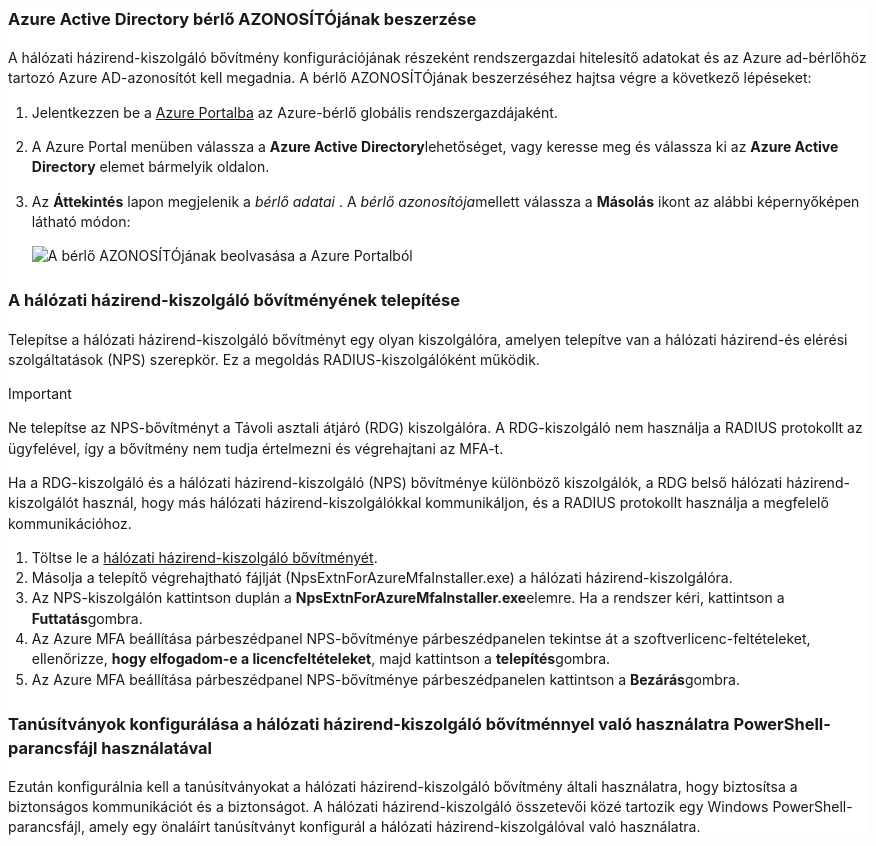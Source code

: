 ### <a name="acquire-azure-active-directory-tenant-id"></a>Azure Active Directory bérlő AZONOSÍTÓjának beszerzése

A hálózati házirend-kiszolgáló bővítmény konfigurációjának részeként rendszergazdai hitelesítő adatokat és az Azure ad-bérlőhöz tartozó Azure AD-azonosítót kell megadnia. A bérlő AZONOSÍTÓjának beszerzéséhez hajtsa végre a következő lépéseket:

1. Jelentkezzen be a [Azure Portalba](https://portal.azure.com) az Azure-bérlő globális rendszergazdájaként.
1. A Azure Portal menüben válassza a **Azure Active Directory**lehetőséget, vagy keresse meg és válassza ki az **Azure Active Directory** elemet bármelyik oldalon.
1. Az **Áttekintés** lapon megjelenik a *bérlő adatai* . A *bérlő azonosítója*mellett válassza a **Másolás** ikont az alábbi képernyőképen látható módon:

   ![A bérlő AZONOSÍTÓjának beolvasása a Azure Portalból](./media/howto-mfa-nps-extension-rdg/azure-active-directory-tenant-id-portal.png)

### <a name="install-the-nps-extension"></a>A hálózati házirend-kiszolgáló bővítményének telepítése

Telepítse a hálózati házirend-kiszolgáló bővítményt egy olyan kiszolgálóra, amelyen telepítve van a hálózati házirend-és elérési szolgáltatások (NPS) szerepkör. Ez a megoldás RADIUS-kiszolgálóként működik.

> [!IMPORTANT]
> Ne telepítse az NPS-bővítményt a Távoli asztali átjáró (RDG) kiszolgálóra. A RDG-kiszolgáló nem használja a RADIUS protokollt az ügyfelével, így a bővítmény nem tudja értelmezni és végrehajtani az MFA-t.
>
> Ha a RDG-kiszolgáló és a hálózati házirend-kiszolgáló (NPS) bővítménye különböző kiszolgálók, a RDG belső hálózati házirend-kiszolgálót használ, hogy más hálózati házirend-kiszolgálókkal kommunikáljon, és a RADIUS protokollt használja a megfelelő kommunikációhoz.

1. Töltse le a [hálózati házirend-kiszolgáló bővítményét](https://aka.ms/npsmfa).
1. Másolja a telepítő végrehajtható fájlját (NpsExtnForAzureMfaInstaller.exe) a hálózati házirend-kiszolgálóra.
1. Az NPS-kiszolgálón kattintson duplán a **NpsExtnForAzureMfaInstaller.exe**elemre. Ha a rendszer kéri, kattintson a **Futtatás**gombra.
1. Az Azure MFA beállítása párbeszédpanel NPS-bővítménye párbeszédpanelen tekintse át a szoftverlicenc-feltételeket, ellenőrizze, **hogy elfogadom-e a licencfeltételeket**, majd kattintson a **telepítés**gombra.
1. Az Azure MFA beállítása párbeszédpanel NPS-bővítménye párbeszédpanelen kattintson a **Bezárás**gombra.

### <a name="configure-certificates-for-use-with-the-nps-extension-using-a-powershell-script"></a>Tanúsítványok konfigurálása a hálózati házirend-kiszolgáló bővítménnyel való használatra PowerShell-parancsfájl használatával

Ezután konfigurálnia kell a tanúsítványokat a hálózati házirend-kiszolgáló bővítmény általi használatra, hogy biztosítsa a biztonságos kommunikációt és a biztonságot. A hálózati házirend-kiszolgáló összetevői közé tartozik egy Windows PowerShell-parancsfájl, amely egy önaláírt tanúsítványt konfigurál a hálózati házirend-kiszolgálóval való használatra.

